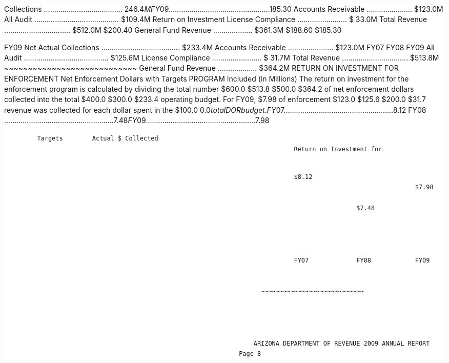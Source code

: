 Collections ...................................... $246.4M            FY09 .................................................$185.30
Accounts Receivable ...................... $123.0M
All Audit ......................................... $109.4M                             Return on Investment
License Compliance ........................ $ 33.0M
Total Revenue ................................ $512.0M                        $200.40
General Fund Revenue ................... $361.3M                                               $188.60
                                                                                                               $185.30

FY09 Net Actual
Collections ...................................... $233.4M
Accounts Receivable ...................... $123.0M                             FY07             FY08            FY09
All Audit ......................................... $125.6M
License Compliance ........................ $ 31.7M
Total Revenue ................................ $513.8M                ~~~~~~~~~~~~~~~~~~~~~~~~~~~~
General Fund Revenue ................... $364.2M
                                                                      RETURN ON INVESTMENT FOR ENFORCEMENT
       Net Enforcement Dollars with Targets
                                                                      PROGRAM
               Included (in Millions)                                 The return on investment for the enforcement
                                                                      program is calculated by dividing the total number
   $600.0                                     $513.8
   $500.0                                              $364.2
                                                                      of net enforcement dollars collected into the total
   $400.0
   $300.0    $233.4                                                   operating budget. For FY09, $7.98 of enforcement
                      $123.0 $125.6
   $200.0
                                      $31.7                           revenue was collected for each dollar spent in the
   $100.0
     $0.0                                                             total DOR budget.
                                                                      FY07 .....................................................$8.12
                                                                      FY08 .....................................................$7.48
                                                                      FY09 .....................................................$7.98

             Targets        Actual $ Collected
                                                                                   Return on Investment for
~~~~~~~~~~~~~~~~~~~~~~~~~~~~                                                        Enforcement Program

                                                                               $8.12
                                                                                                                $7.98

                                                                                                $7.48




                                                                               FY07             FY08            FY09


                                                                      ~~~~~~~~~~~~~~~~~~~~~~~~~~~~




                                                                    ARIZONA DEPARTMENT OF REVENUE 2009 ANNUAL REPORT
                                                                Page 8
~~~~~~~~~~~~~~~~~~~~~~~~~~~~